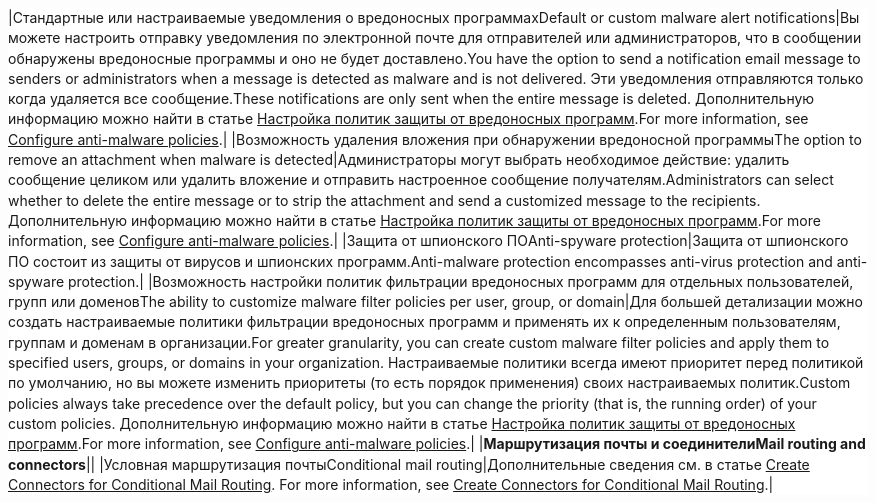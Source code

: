 |<span data-ttu-id="978b2-196">Стандартные или настраиваемые уведомления о вредоносных программах</span><span class="sxs-lookup"><span data-stu-id="978b2-196">Default or custom malware alert notifications</span></span>|<span data-ttu-id="978b2-197">Вы можете настроить отправку уведомления по электронной почте для отправителей или администраторов, что в сообщении обнаружены вредоносные программы и оно не будет доставлено.</span><span class="sxs-lookup"><span data-stu-id="978b2-197">You have the option to send a notification email message to senders or administrators when a message is detected as malware and is not delivered.</span></span> <span data-ttu-id="978b2-198">Эти уведомления отправляются только когда удаляется все сообщение.</span><span class="sxs-lookup"><span data-stu-id="978b2-198">These notifications are only sent when the entire message is deleted.</span></span> <span data-ttu-id="978b2-199">Дополнительную информацию можно найти в статье [Настройка политик защиты от вредоносных программ](../configure-anti-malware-policies.md).</span><span class="sxs-lookup"><span data-stu-id="978b2-199">For more information, see [Configure anti-malware policies](../configure-anti-malware-policies.md).</span></span>|
|<span data-ttu-id="978b2-200">Возможность удаления вложения при обнаружении вредоносной программы</span><span class="sxs-lookup"><span data-stu-id="978b2-200">The option to remove an attachment when malware is detected</span></span>|<span data-ttu-id="978b2-201">Администраторы могут выбрать необходимое действие: удалить сообщение целиком или удалить вложение и отправить настроенное сообщение получателям.</span><span class="sxs-lookup"><span data-stu-id="978b2-201">Administrators can select whether to delete the entire message or to strip the attachment and send a customized message to the recipients.</span></span> <span data-ttu-id="978b2-202">Дополнительную информацию можно найти в статье [Настройка политик защиты от вредоносных программ](../configure-anti-malware-policies.md).</span><span class="sxs-lookup"><span data-stu-id="978b2-202">For more information, see [Configure anti-malware policies](../configure-anti-malware-policies.md).</span></span>|
|<span data-ttu-id="978b2-203">Защита от шпионского ПО</span><span class="sxs-lookup"><span data-stu-id="978b2-203">Anti-spyware protection</span></span>|<span data-ttu-id="978b2-204">Защита от шпионского ПО состоит из защиты от вирусов и шпионских программ.</span><span class="sxs-lookup"><span data-stu-id="978b2-204">Anti-malware protection encompasses anti-virus protection and anti-spyware protection.</span></span>|
|<span data-ttu-id="978b2-205">Возможность настройки политик фильтрации вредоносных программ для отдельных пользователей, групп или доменов</span><span class="sxs-lookup"><span data-stu-id="978b2-205">The ability to customize malware filter policies per user, group, or domain</span></span>|<span data-ttu-id="978b2-206">Для большей детализации можно создать настраиваемые политики фильтрации вредоносных программ и применять их к определенным пользователям, группам и доменам в организации.</span><span class="sxs-lookup"><span data-stu-id="978b2-206">For greater granularity, you can create custom malware filter policies and apply them to specified users, groups, or domains in your organization.</span></span> <span data-ttu-id="978b2-207">Настраиваемые политики всегда имеют приоритет перед политикой по умолчанию, но вы можете изменить приоритеты (то есть порядок применения) своих настраиваемых политик.</span><span class="sxs-lookup"><span data-stu-id="978b2-207">Custom policies always take precedence over the default policy, but you can change the priority (that is, the running order) of your custom policies.</span></span> <span data-ttu-id="978b2-208">Дополнительную информацию можно найти в статье [Настройка политик защиты от вредоносных программ](../configure-anti-malware-policies.md).</span><span class="sxs-lookup"><span data-stu-id="978b2-208">For more information, see [Configure anti-malware policies](../configure-anti-malware-policies.md).</span></span>|
|<span data-ttu-id="978b2-209">**Маршрутизация почты и соединители**</span><span class="sxs-lookup"><span data-stu-id="978b2-209">**Mail routing and connectors**</span></span>||
|<span data-ttu-id="978b2-210">Условная маршрутизация почты</span><span class="sxs-lookup"><span data-stu-id="978b2-210">Conditional mail routing</span></span>|<span data-ttu-id="978b2-211">Дополнительные сведения см. в статье [Create Connectors for Conditional Mail Routing](http://technet.microsoft.com/library/905dc235-1d2b-487e-a65a-516d92e88347.aspx).    </span><span class="sxs-lookup"><span data-stu-id="978b2-211">For more information, see [Create Connectors for Conditional Mail Routing](http://technet.microsoft.com/library/905dc235-1d2b-487e-a65a-516d92e88347.aspx).</span></span>|